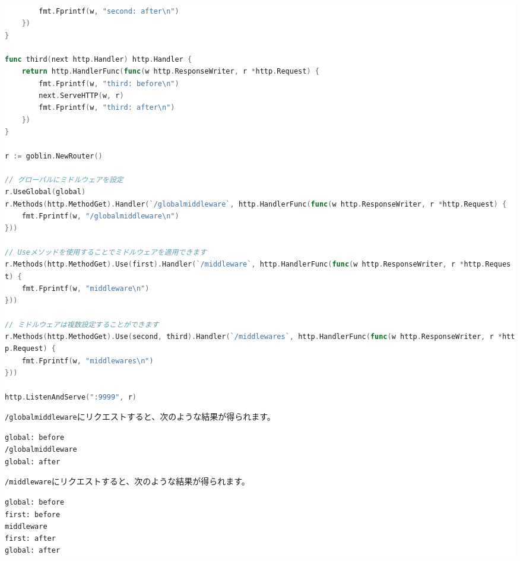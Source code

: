 ```go
		fmt.Fprintf(w, "second: after\n")
	})
}

func third(next http.Handler) http.Handler {
	return http.HandlerFunc(func(w http.ResponseWriter, r *http.Request) {
		fmt.Fprintf(w, "third: before\n")
		next.ServeHTTP(w, r)
		fmt.Fprintf(w, "third: after\n")
	})
}

r := goblin.NewRouter()

// グローバルにミドルウェアを設定
r.UseGlobal(global)
r.Methods(http.MethodGet).Handler(`/globalmiddleware`, http.HandlerFunc(func(w http.ResponseWriter, r *http.Request) {
    fmt.Fprintf(w, "/globalmiddleware\n")
}))

// Useメソッドを使用することでミドルウェアを適用できます
r.Methods(http.MethodGet).Use(first).Handler(`/middleware`, http.HandlerFunc(func(w http.ResponseWriter, r *http.Request) {
    fmt.Fprintf(w, "middleware\n")
}))

// ミドルウェアは複数設定することができます
r.Methods(http.MethodGet).Use(second, third).Handler(`/middlewares`, http.HandlerFunc(func(w http.ResponseWriter, r *http.Request) {
    fmt.Fprintf(w, "middlewares\n")
}))

http.ListenAndServe(":9999", r)
```

`/globalmiddleware`にリクエストすると、次のような結果が得られます。

```
global: before
/globalmiddleware
global: after
```

`/middleware`にリクエストすると、次のような結果が得られます。

```
global: before
first: before
middleware
first: after
global: after
```
